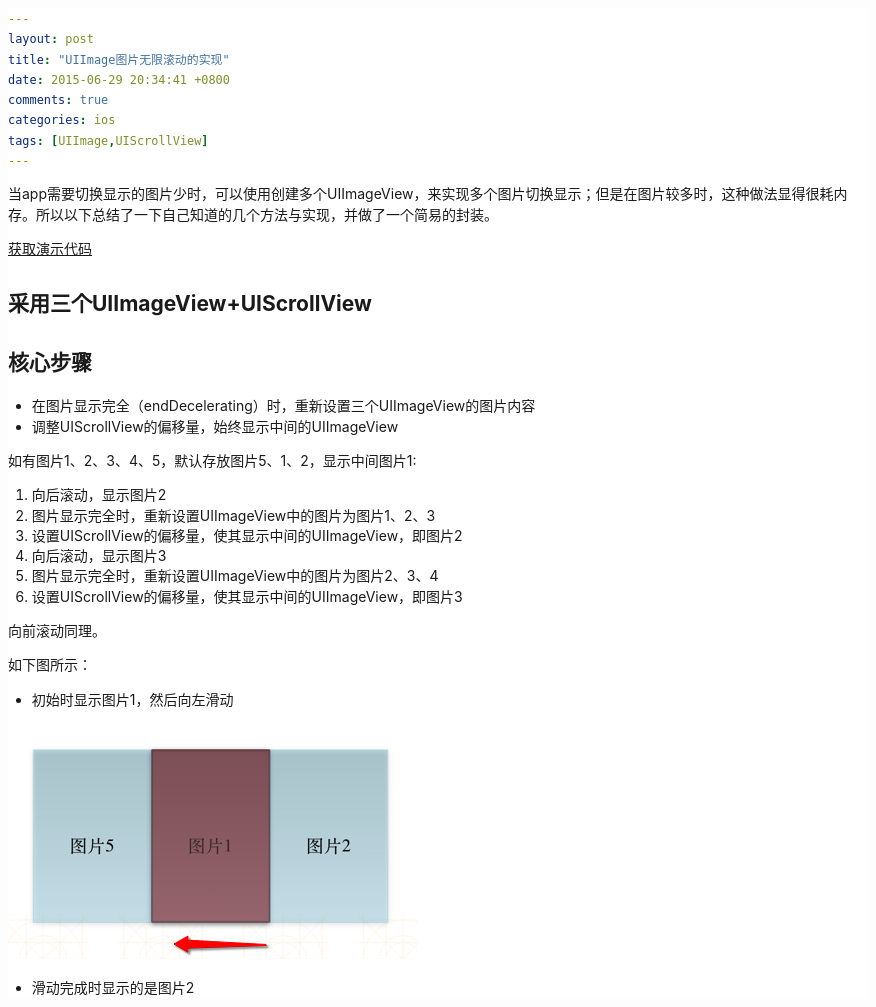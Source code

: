 ```yaml
---
layout: post
title: "UIImage图片无限滚动的实现"
date: 2015-06-29 20:34:41 +0800
comments: true
categories: ios
tags: [UIImage,UIScrollView]
---
```


当app需要切换显示的图片少时，可以使用创建多个UIImageView，来实现多个图片切换显示；但是在图片较多时，这种做法显得很耗内存。所以以下总结了一下自己知道的几个方法与实现，并做了一个简易的封装。

[获取演示代码](https://github.com/tripleCC/TPCPageScrollView)




## 采用三个UIImageView+UIScrollView
## 核心步骤

- 在图片显示完全（endDecelerating）时，重新设置三个UIImageView的图片内容
- 调整UIScrollView的偏移量，始终显示中间的UIImageView

如有图片1、2、3、4、5，默认存放图片5、1、2，显示中间图片1:<br>
1. 向后滚动，显示图片2<br>
2. 图片显示完全时，重新设置UIImageView中的图片为图片1、2、3<br>
3. 设置UIScrollView的偏移量，使其显示中间的UIImageView，即图片2<br>
4. 向后滚动，显示图片3<br>
5. 图片显示完全时，重新设置UIImageView中的图片为图片2、3、4<br>
6. 设置UIScrollView的偏移量，使其显示中间的UIImageView，即图片3

向前滚动同理。

如下图所示：

- 初始时显示图片1，然后向左滑动

![](/images/Snip20150531_26.png)

- 滑动完成时显示的是图片2
